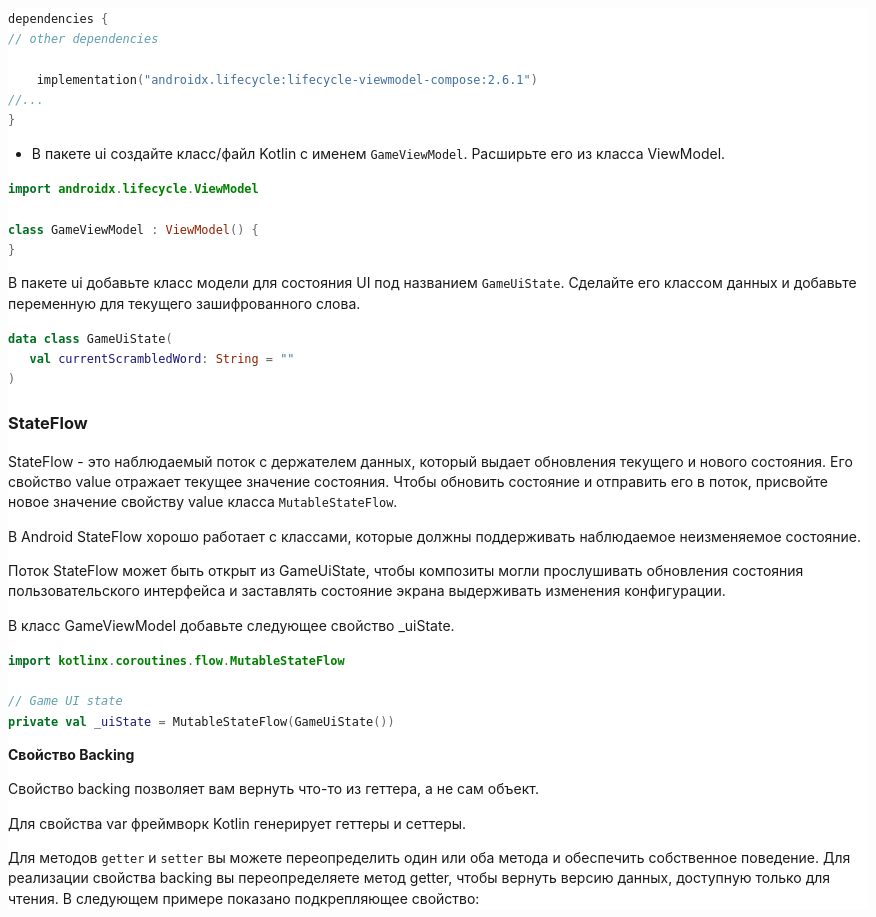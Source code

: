 ```kt
dependencies {
// other dependencies

    implementation("androidx.lifecycle:lifecycle-viewmodel-compose:2.6.1")
//...
}
```

- В пакете ui создайте класс/файл Kotlin с именем ```GameViewModel```. Расширьте его из класса ViewModel.

```kt
import androidx.lifecycle.ViewModel

class GameViewModel : ViewModel() {
}
```

В пакете ui добавьте класс модели для состояния UI под названием ```GameUiState```. Сделайте его классом данных и добавьте переменную для текущего зашифрованного слова.

```kt
data class GameUiState(
   val currentScrambledWord: String = ""
)
```

### StateFlow

StateFlow - это наблюдаемый поток с держателем данных, который выдает обновления текущего и нового состояния. Его свойство value отражает текущее значение состояния. Чтобы обновить состояние и отправить его в поток, присвойте новое значение свойству value класса ```MutableStateFlow```.

В Android StateFlow хорошо работает с классами, которые должны поддерживать наблюдаемое неизменяемое состояние.

Поток StateFlow может быть открыт из GameUiState, чтобы композиты могли прослушивать обновления состояния пользовательского интерфейса и заставлять состояние экрана выдерживать изменения конфигурации.

В класс GameViewModel добавьте следующее свойство _uiState.

```kt
import kotlinx.coroutines.flow.MutableStateFlow

// Game UI state
private val _uiState = MutableStateFlow(GameUiState())
```

**Свойство Backing**

Свойство backing позволяет вам вернуть что-то из геттера, а не сам объект.

Для свойства var фреймворк Kotlin генерирует геттеры и сеттеры.

Для методов ```getter``` и ```setter``` вы можете переопределить один или оба метода и обеспечить собственное поведение. Для реализации свойства backing вы переопределяете метод getter, чтобы вернуть версию данных, доступную только для чтения. В следующем примере показано подкрепляющее свойство:
